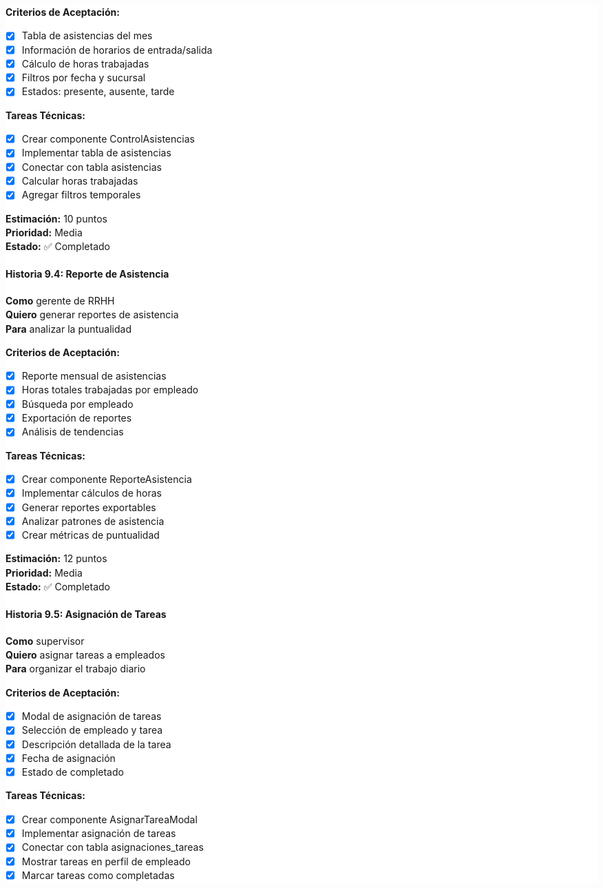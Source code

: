 **Criterios de Aceptación:**
- [x] Tabla de asistencias del mes
- [x] Información de horarios de entrada/salida
- [x] Cálculo de horas trabajadas
- [x] Filtros por fecha y sucursal
- [x] Estados: presente, ausente, tarde

**Tareas Técnicas:**
- [x] Crear componente ControlAsistencias
- [x] Implementar tabla de asistencias
- [x] Conectar con tabla asistencias
- [x] Calcular horas trabajadas
- [x] Agregar filtros temporales

**Estimación:** 10 puntos  
**Prioridad:** Media  
**Estado:** ✅ Completado

#### Historia 9.4: Reporte de Asistencia
**Como** gerente de RRHH  
**Quiero** generar reportes de asistencia  
**Para** analizar la puntualidad

**Criterios de Aceptación:**
- [x] Reporte mensual de asistencias
- [x] Horas totales trabajadas por empleado
- [x] Búsqueda por empleado
- [x] Exportación de reportes
- [x] Análisis de tendencias

**Tareas Técnicas:**
- [x] Crear componente ReporteAsistencia
- [x] Implementar cálculos de horas
- [x] Generar reportes exportables
- [x] Analizar patrones de asistencia
- [x] Crear métricas de puntualidad

**Estimación:** 12 puntos  
**Prioridad:** Media  
**Estado:** ✅ Completado

#### Historia 9.5: Asignación de Tareas
**Como** supervisor  
**Quiero** asignar tareas a empleados  
**Para** organizar el trabajo diario

**Criterios de Aceptación:**
- [x] Modal de asignación de tareas
- [x] Selección de empleado y tarea
- [x] Descripción detallada de la tarea
- [x] Fecha de asignación
- [x] Estado de completado

**Tareas Técnicas:**
- [x] Crear componente AsignarTareaModal
- [x] Implementar asignación de tareas
- [x] Conectar con tabla asignaciones_tareas
- [x] Mostrar tareas en perfil de empleado
- [x] Marcar tareas como completadas
